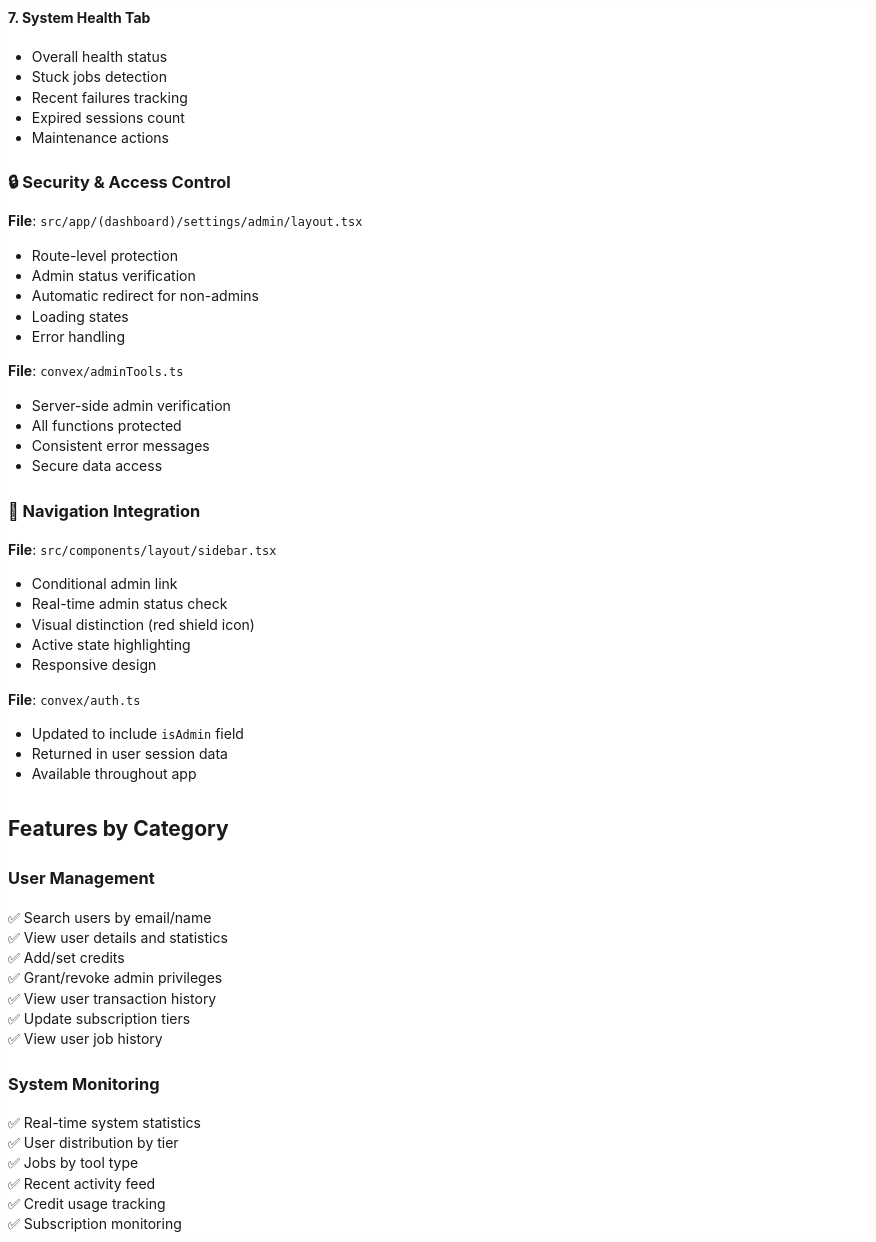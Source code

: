 #### 7. System Health Tab
- Overall health status
- Stuck jobs detection
- Recent failures tracking
- Expired sessions count
- Maintenance actions

### 🔒 Security & Access Control

**File**: `src/app/(dashboard)/settings/admin/layout.tsx`

- Route-level protection
- Admin status verification
- Automatic redirect for non-admins
- Loading states
- Error handling

**File**: `convex/adminTools.ts`

- Server-side admin verification
- All functions protected
- Consistent error messages
- Secure data access

### 🧭 Navigation Integration

**File**: `src/components/layout/sidebar.tsx`

- Conditional admin link
- Real-time admin status check
- Visual distinction (red shield icon)
- Active state highlighting
- Responsive design

**File**: `convex/auth.ts`

- Updated to include `isAdmin` field
- Returned in user session data
- Available throughout app

## Features by Category

### User Management
✅ Search users by email/name  
✅ View user details and statistics  
✅ Add/set credits  
✅ Grant/revoke admin privileges  
✅ View user transaction history  
✅ Update subscription tiers  
✅ View user job history  

### System Monitoring
✅ Real-time system statistics  
✅ User distribution by tier  
✅ Jobs by tool type  
✅ Recent activity feed  
✅ Credit usage tracking  
✅ Subscription monitoring  
